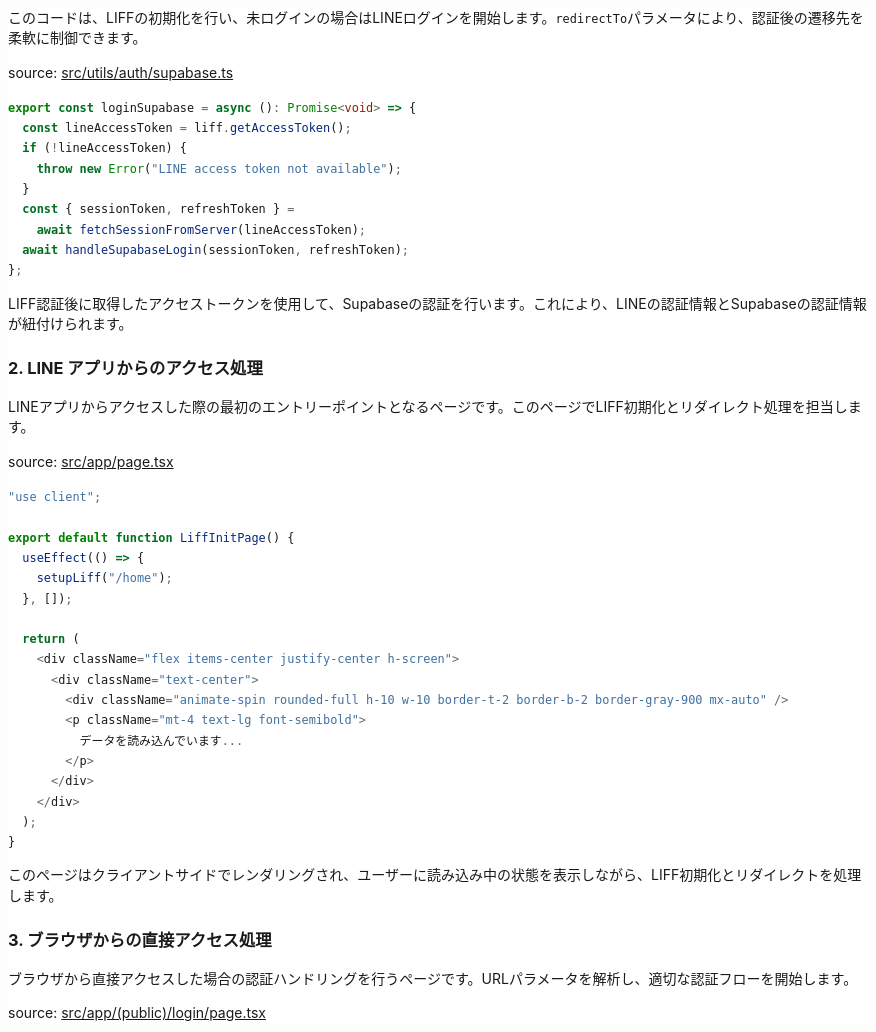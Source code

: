 このコードは、LIFFの初期化を行い、未ログインの場合はLINEログインを開始します。`redirectTo`パラメータにより、認証後の遷移先を柔軟に制御できます。

source: [src/utils/auth/supabase.ts](https://github.com/Yongtae723/liff-next-supabase/blob/main/src/utils/auth/supabase.ts)

```typescript
export const loginSupabase = async (): Promise<void> => {
  const lineAccessToken = liff.getAccessToken();
  if (!lineAccessToken) {
    throw new Error("LINE access token not available");
  }
  const { sessionToken, refreshToken } = 
    await fetchSessionFromServer(lineAccessToken);
  await handleSupabaseLogin(sessionToken, refreshToken);
};
```

LIFF認証後に取得したアクセストークンを使用して、Supabaseの認証を行います。これにより、LINEの認証情報とSupabaseの認証情報が紐付けられます。

### 2. LINE アプリからのアクセス処理

LINEアプリからアクセスした際の最初のエントリーポイントとなるページです。このページでLIFF初期化とリダイレクト処理を担当します。

source: [src/app/page.tsx](https://github.com/Yongtae723/liff-next-supabase/blob/main/src/app/page.tsx)

```typescript
"use client";

export default function LiffInitPage() {
  useEffect(() => {
    setupLiff("/home");
  }, []);

  return (
    <div className="flex items-center justify-center h-screen">
      <div className="text-center">
        <div className="animate-spin rounded-full h-10 w-10 border-t-2 border-b-2 border-gray-900 mx-auto" />
        <p className="mt-4 text-lg font-semibold">
          データを読み込んでいます...
        </p>
      </div>
    </div>
  );
}
```

このページはクライアントサイドでレンダリングされ、ユーザーに読み込み中の状態を表示しながら、LIFF初期化とリダイレクトを処理します。

### 3. ブラウザからの直接アクセス処理

ブラウザから直接アクセスした場合の認証ハンドリングを行うページです。URLパラメータを解析し、適切な認証フローを開始します。

source: [src/app/(public)/login/page.tsx](https://github.com/Yongtae723/liff-next-supabase/blob/main/src/app/(public)/login/page.tsx)
